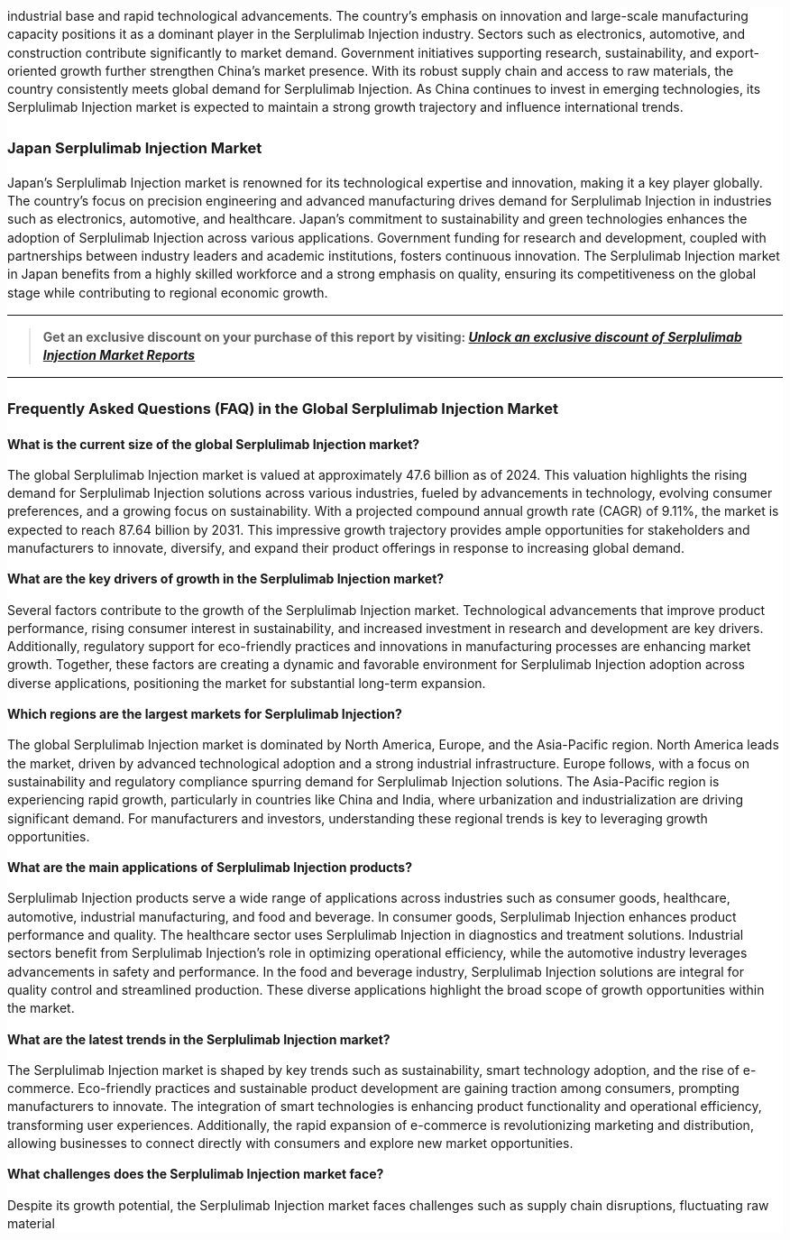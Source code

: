 industrial base and rapid technological advancements. The country&rsquo;s emphasis on innovation and large-scale manufacturing capacity positions it as a dominant player in the Serplulimab Injection industry. Sectors such as electronics, automotive, and construction contribute significantly to market demand. Government initiatives supporting research, sustainability, and export-oriented growth further strengthen China&rsquo;s market presence. With its robust supply chain and access to raw materials, the country consistently meets global demand for Serplulimab Injection. As China continues to invest in emerging technologies, its Serplulimab Injection market is expected to maintain a strong growth trajectory and influence international trends.</p><h3>Japan Serplulimab Injection Market</h3><p>Japan&rsquo;s Serplulimab Injection market is renowned for its technological expertise and innovation, making it a key player globally. The country&rsquo;s focus on precision engineering and advanced manufacturing drives demand for Serplulimab Injection in industries such as electronics, automotive, and healthcare. Japan&rsquo;s commitment to sustainability and green technologies enhances the adoption of Serplulimab Injection across various applications. Government funding for research and development, coupled with partnerships between industry leaders and academic institutions, fosters continuous innovation. The Serplulimab Injection market in Japan benefits from a highly skilled workforce and a strong emphasis on quality, ensuring its competitiveness on the global stage while contributing to regional economic growth.</p><hr /><blockquote><p><strong>Get an exclusive discount on your purchase of this report by visiting: <em><a href="://marketresearchpulse.com/ask-for-discount/13390?utm_source=Github&amp;utm_medium=021">Unlock an exclusive discount of Serplulimab Injection Market Reports</a></em>&nbsp;</strong></p></blockquote><hr /><h3>Frequently Asked Questions (FAQ) in the Global Serplulimab Injection Market</h3><p><strong>What is the current size of the global Serplulimab Injection market?</strong></p><p>The global Serplulimab Injection market is valued at approximately 47.6 billion as of 2024. This valuation highlights the rising demand for Serplulimab Injection solutions across various industries, fueled by advancements in technology, evolving consumer preferences, and a growing focus on sustainability. With a projected compound annual growth rate (CAGR) of 9.11%, the market is expected to reach 87.64 billion by 2031. This impressive growth trajectory provides ample opportunities for stakeholders and manufacturers to innovate, diversify, and expand their product offerings in response to increasing global demand.</p><p><strong>What are the key drivers of growth in the Serplulimab Injection market?</strong></p><p>Several factors contribute to the growth of the Serplulimab Injection market. Technological advancements that improve product performance, rising consumer interest in sustainability, and increased investment in research and development are key drivers. Additionally, regulatory support for eco-friendly practices and innovations in manufacturing processes are enhancing market growth. Together, these factors are creating a dynamic and favorable environment for Serplulimab Injection adoption across diverse applications, positioning the market for substantial long-term expansion.</p><p><strong>Which regions are the largest markets for Serplulimab Injection?</strong></p><p>The global Serplulimab Injection market is dominated by North America, Europe, and the Asia-Pacific region. North America leads the market, driven by advanced technological adoption and a strong industrial infrastructure. Europe follows, with a focus on sustainability and regulatory compliance spurring demand for Serplulimab Injection solutions. The Asia-Pacific region is experiencing rapid growth, particularly in countries like China and India, where urbanization and industrialization are driving significant demand. For manufacturers and investors, understanding these regional trends is key to leveraging growth opportunities.</p><p><strong>What are the main applications of Serplulimab Injection products?</strong></p><p>Serplulimab Injection products serve a wide range of applications across industries such as consumer goods, healthcare, automotive, industrial manufacturing, and food and beverage. In consumer goods, Serplulimab Injection enhances product performance and quality. The healthcare sector uses Serplulimab Injection in diagnostics and treatment solutions. Industrial sectors benefit from Serplulimab Injection&rsquo;s role in optimizing operational efficiency, while the automotive industry leverages advancements in safety and performance. In the food and beverage industry, Serplulimab Injection solutions are integral for quality control and streamlined production. These diverse applications highlight the broad scope of growth opportunities within the market.</p><p><strong>What are the latest trends in the Serplulimab Injection market?</strong></p><p>The Serplulimab Injection market is shaped by key trends such as sustainability, smart technology adoption, and the rise of e-commerce. Eco-friendly practices and sustainable product development are gaining traction among consumers, prompting manufacturers to innovate. The integration of smart technologies is enhancing product functionality and operational efficiency, transforming user experiences. Additionally, the rapid expansion of e-commerce is revolutionizing marketing and distribution, allowing businesses to connect directly with consumers and explore new market opportunities.</p><p><strong>What challenges does the Serplulimab Injection market face?</strong></p><p>Despite its growth potential, the Serplulimab Injection market faces challenges such as supply chain disruptions, fluctuating raw material